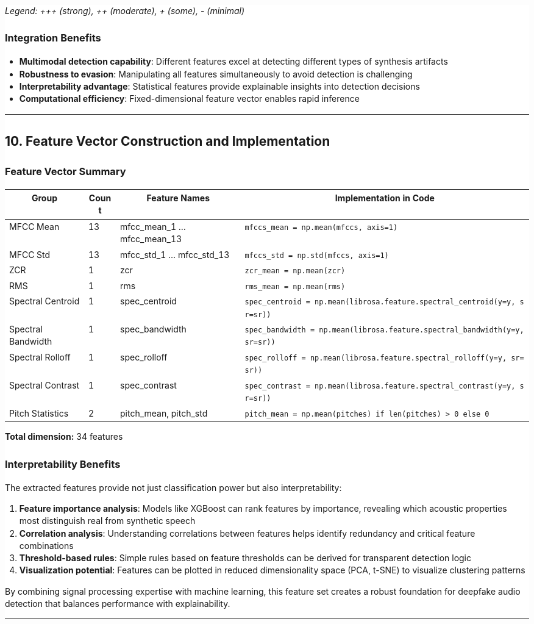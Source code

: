 *Legend: +++ (strong), ++ (moderate), + (some), - (minimal)*

### Integration Benefits
- **Multimodal detection capability**: Different features excel at detecting different types of synthesis artifacts
- **Robustness to evasion**: Manipulating all features simultaneously to avoid detection is challenging
- **Interpretability advantage**: Statistical features provide explainable insights into detection decisions
- **Computational efficiency**: Fixed-dimensional feature vector enables rapid inference

---

## 10. Feature Vector Construction and Implementation

### Feature Vector Summary

| Group | Count | Feature Names | Implementation in Code |
|-------|-------|---------------|------------------------|
| MFCC Mean | 13 | mfcc_mean_1 … mfcc_mean_13 | `mfccs_mean = np.mean(mfccs, axis=1)` |
| MFCC Std | 13 | mfcc_std_1 … mfcc_std_13 | `mfccs_std = np.std(mfccs, axis=1)` |
| ZCR | 1 | zcr | `zcr_mean = np.mean(zcr)` |
| RMS | 1 | rms | `rms_mean = np.mean(rms)` |
| Spectral Centroid | 1 | spec_centroid | `spec_centroid = np.mean(librosa.feature.spectral_centroid(y=y, sr=sr))` |
| Spectral Bandwidth | 1 | spec_bandwidth | `spec_bandwidth = np.mean(librosa.feature.spectral_bandwidth(y=y, sr=sr))` |
| Spectral Rolloff | 1 | spec_rolloff | `spec_rolloff = np.mean(librosa.feature.spectral_rolloff(y=y, sr=sr))` |
| Spectral Contrast | 1 | spec_contrast | `spec_contrast = np.mean(librosa.feature.spectral_contrast(y=y, sr=sr))` |
| Pitch Statistics | 2 | pitch_mean, pitch_std | `pitch_mean = np.mean(pitches) if len(pitches) > 0 else 0` |

**Total dimension:** 34 features
### Interpretability Benefits

The extracted features provide not just classification power but also interpretability:

1. **Feature importance analysis**: Models like XGBoost can rank features by importance, revealing which acoustic properties most distinguish real from synthetic speech
2. **Correlation analysis**: Understanding correlations between features helps identify redundancy and critical feature combinations
3. **Threshold-based rules**: Simple rules based on feature thresholds can be derived for transparent detection logic
4. **Visualization potential**: Features can be plotted in reduced dimensionality space (PCA, t-SNE) to visualize clustering patterns

By combining signal processing expertise with machine learning, this feature set creates a robust foundation for deepfake audio detection that balances performance with explainability.

---
